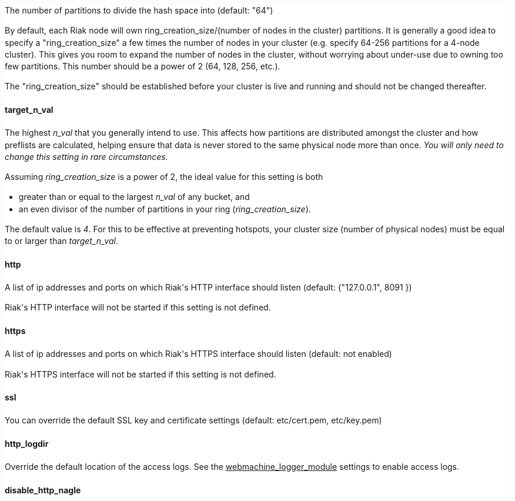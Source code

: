 The number of partitions to divide the hash space into (default: "64")

By default, each Riak node will own ring_creation_size/(number of nodes in the
cluster) partitions.  It is generally a good idea to specify a
"ring_creation_size" a few times the number of nodes in your cluster (e.g.
specify 64-256 partitions for a 4-node cluster).  This gives you room to expand
the number of nodes in the cluster, without worrying about under-use due to
owning too few partitions. This number should be a power of 2 (64, 128, 256,
etc.).

<div class="note">The "ring_creation_size" should be established before your
cluster is live and running and should not be changed thereafter.</div>

#### target_n_val

The highest _n_val_ that you generally intend to use. This affects how
partitions are distributed amongst the cluster and how preflists are calculated,
helping ensure that data is never stored to the same physical node more than
once. *You will only need to change this setting in rare circumstances.*

Assuming _ring_creation_size_ is a power of 2, the ideal value for this setting
is both

* greater than or equal to the largest _n_val_ of any bucket, and
* an even divisor of the number of partitions in your ring
(_ring_creation_size_).

The default value is _4_. For this to be effective at preventing hotspots, your
cluster size (number of physical nodes) must be equal to or larger than
_target_n_val_.

#### http

A list of ip addresses and ports on which Riak's HTTP interface should listen
(default: {"127.0.0.1", 8091 })

Riak's HTTP interface will not be started if this setting is not defined.

#### https

A list of ip addresses and ports on which Riak's HTTPS interface should listen
(default: not enabled)

Riak's HTTPS interface will not be started if this setting is not defined.

#### ssl

You can override the default SSL key and certificate settings (default:
etc/cert.pem, etc/key.pem)

#### http_logdir

Override the default location of the access logs.  See the
[webmachine_logger_module](#webmachine_logger_module) settings to enable access
logs.

#### disable_http_nagle
